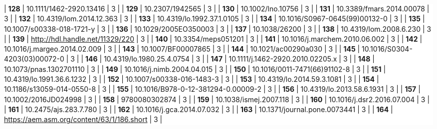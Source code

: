 | **128** | 10.1111/1462-2920.13416                                                                              | 3                    |
| **129** | 10.2307/1942565                                                                                      | 3                    |
| **130** | 10.1002/lno.10756                                                                                    | 3                    |
| **131** | 10.3389/fmars.2014.00078                                                                             | 3                    |
| **132** | 10.4319/lom.2014.12.363                                                                              | 3                    |
| **133** | 10.4319/lo.1992.37.1.0105                                                                            | 3                    |
| **134** | 10.1016/S0967-0645(99)00132-0                                                                        | 3                    |
| **135** | 10.1007/s00338-018-1721-y                                                                            | 3                    |
| **136** | 10.1029/2005EO350003                                                                                 | 3                    |
| **137** | 10.1038/26200                                                                                        | 3                    |
| **138** | 10.4319/lom.2008.6.230                                                                               | 3                    |
| **139** | http://hdl.handle.net/11329/220                                                                      | 3                    |
| **140** | 10.3354/meps051201                                                                                   | 3                    |
| **141** | 10.1016/j.marchem.2010.06.002                                                                        | 3                    |
| **142** | 10.1016/j.margeo.2014.02.009                                                                         | 3                    |
| **143** | 10.1007/BF00007865                                                                                   | 3                    |
| **144** | 10.1021/ac00290a030                                                                                  | 3                    |
| **145** | 10.1016/S0304-4203(03)00072-0                                                                        | 3                    |
| **146** | 10.4319/lo.1980.25.4.0754                                                                            | 3                    |
| **147** | 10.1111/j.1462-2920.2010.02205.x                                                                     | 3                    |
| **148** | 10.1073/pnas.1302701110                                                                              | 3                    |
| **149** | 10.1016/j.nimb.2004.04.015                                                                           | 3                    |
| **150** | 10.1016/0011-7471(66)91102-8                                                                         | 3                    |
| **151** | 10.4319/lo.1991.36.6.1232                                                                            | 3                    |
| **152** | 10.1007/s00338-016-1483-3                                                                            | 3                    |
| **153** | 10.4319/lo.2014.59.3.1081                                                                            | 3                    |
| **154** | 10.1186/s13059-014-0550-8                                                                            | 3                    |
| **155** | 10.1016/B978-0-12-381294-0.00009-2                                                                   | 3                    |
| **156** | 10.4319/lo.2013.58.6.1931                                                                            | 3                    |
| **157** | 10.1002/2016JD024998                                                                                 | 3                    |
| **158** | 9780080302874                                                                                        | 3                    |
| **159** | 10.1038/ismej.2007.118                                                                               | 3                    |
| **160** | 10.1016/j.dsr2.2016.07.004                                                                           | 3                    |
| **161** | 10.2475/ajs.283.7.780                                                                                | 3                    |
| **162** | 10.1016/j.gca.2014.07.032                                                                            | 3                    |
| **163** | 10.1371/journal.pone.0073441                                                                         | 3                    |
| **164** | https://aem.asm.org/content/63/1/186.short                                                           | 3                    |